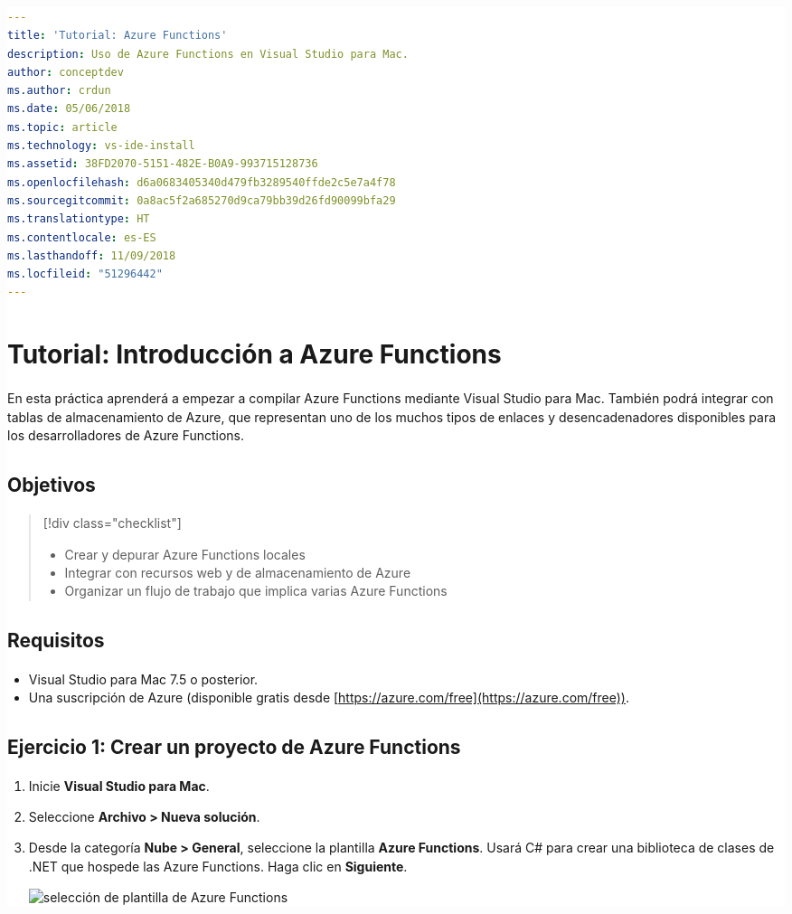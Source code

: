```yaml
---
title: 'Tutorial: Azure Functions'
description: Uso de Azure Functions en Visual Studio para Mac.
author: conceptdev
ms.author: crdun
ms.date: 05/06/2018
ms.topic: article
ms.technology: vs-ide-install
ms.assetid: 38FD2070-5151-482E-B0A9-993715128736
ms.openlocfilehash: d6a0683405340d479fb3289540ffde2c5e7a4f78
ms.sourcegitcommit: 0a8ac5f2a685270d9ca79bb39d26fd90099bfa29
ms.translationtype: HT
ms.contentlocale: es-ES
ms.lasthandoff: 11/09/2018
ms.locfileid: "51296442"
---
```

# <a name="tutorial-getting-started-with-azure-functions"></a>Tutorial: Introducción a Azure Functions

En esta práctica aprenderá a empezar a compilar Azure Functions mediante Visual Studio para Mac. También podrá integrar con tablas de almacenamiento de Azure, que representan uno de los muchos tipos de enlaces y desencadenadores disponibles para los desarrolladores de Azure Functions.

## <a name="objectives"></a>Objetivos

> [!div class="checklist"]
> * Crear y depurar Azure Functions locales
> * Integrar con recursos web y de almacenamiento de Azure
> * Organizar un flujo de trabajo que implica varias Azure Functions

## <a name="requirements"></a>Requisitos

- Visual Studio para Mac 7.5 o posterior.
- Una suscripción de Azure (disponible gratis desde [https://azure.com/free](https://azure.com/free)).

## <a name="exercise-1-creating-an-azure-functions-project"></a>Ejercicio 1: Crear un proyecto de Azure Functions

1. Inicie **Visual Studio para Mac**.

2. Seleccione **Archivo > Nueva solución**.

3. Desde la categoría **Nube > General**, seleccione la plantilla **Azure Functions**. Usará C# para crear una biblioteca de clases de .NET que hospede las Azure Functions. Haga clic en **Siguiente**.

    ![selección de plantilla de Azure Functions](media/azure-functions-lab-image1.png)
